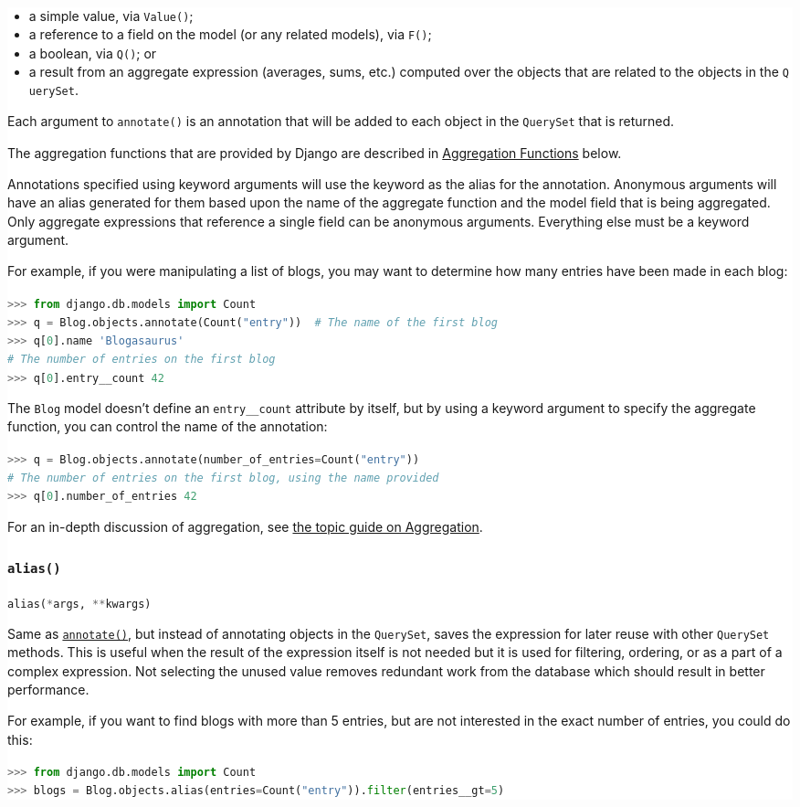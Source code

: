 - a simple value, via `Value()`;
- a reference to a field on the model (or any related models), via `F()`;
- a boolean, via `Q()`; or
- a result from an aggregate expression (averages, sums, etc.) computed over the objects that are related to the objects in the `QuerySet`.

Each argument to `annotate()` is an annotation that will be added to each object in the `QuerySet` that is returned.

The aggregation functions that are provided by Django are described in [Aggregation Functions](https://docs.djangoproject.com/en/5.2/ref/models/querysets/#aggregation-functions) below.

Annotations specified using keyword arguments will use the keyword as the alias for the annotation. Anonymous arguments will have an alias generated for them based upon the name of the aggregate function and the model field that is being aggregated. Only aggregate expressions that reference a single field can be anonymous arguments. Everything else must be a keyword argument.

For example, if you were manipulating a list of blogs, you may want to determine how many entries have been made in each blog:

```python
>>> from django.db.models import Count
>>> q = Blog.objects.annotate(Count("entry"))  # The name of the first blog
>>> q[0].name 'Blogasaurus'
# The number of entries on the first blog
>>> q[0].entry__count 42
```

The `Blog` model doesn’t define an `entry__count` attribute by itself, but by using a keyword argument to specify the aggregate function, you can control the name of the annotation:

```python
>>> q = Blog.objects.annotate(number_of_entries=Count("entry"))
# The number of entries on the first blog, using the name provided
>>> q[0].number_of_entries 42
```

For an in-depth discussion of aggregation, see [the topic guide on Aggregation](https://docs.djangoproject.com/en/5.2/topics/db/aggregation/).

### `alias()`

```python
alias(*args, **kwargs)
```

Same as [`annotate()`](https://docs.djangoproject.com/en/5.2/ref/models/querysets/#django.db.models.query.QuerySet.annotate), but instead of annotating objects in the `QuerySet`, saves the expression for later reuse with other `QuerySet` methods. This is useful when the result of the expression itself is not needed but it is used for filtering, ordering, or as a part of a complex expression. Not selecting the unused value removes redundant work from the database which should result in better performance.

For example, if you want to find blogs with more than 5 entries, but are not interested in the exact number of entries, you could do this:

```python
>>> from django.db.models import Count
>>> blogs = Blog.objects.alias(entries=Count("entry")).filter(entries__gt=5)
```
